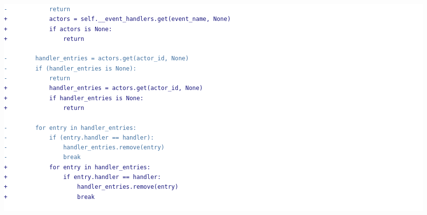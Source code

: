 ```diff
-            return
+            actors = self.__event_handlers.get(event_name, None)
+            if actors is None:
+                return
 
-        handler_entries = actors.get(actor_id, None)
-        if (handler_entries is None):
-            return
+            handler_entries = actors.get(actor_id, None)
+            if handler_entries is None:
+                return
 
-        for entry in handler_entries:
-            if (entry.handler == handler):
-                handler_entries.remove(entry)
-                break
+            for entry in handler_entries:
+                if entry.handler == handler:
+                    handler_entries.remove(entry)
+                    break
 
